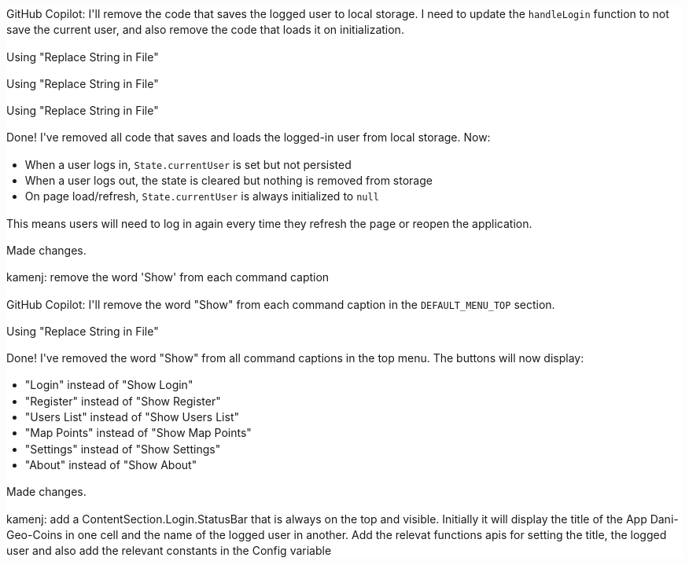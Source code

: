 GitHub Copilot: I'll remove the code that saves the logged user to local storage. I need to update the `handleLogin` function to not save the current user, and also remove the code that loads it on initialization. 

Using "Replace String in File"


```

```


Using "Replace String in File"


```

```


Using "Replace String in File"


```

```
Done! I've removed all code that saves and loads the logged-in user from local storage. Now:

- When a user logs in, `State.currentUser` is set but not persisted
- When a user logs out, the state is cleared but nothing is removed from storage
- On page load/refresh, `State.currentUser` is always initialized to `null`

This means users will need to log in again every time they refresh the page or reopen the application.

Made changes.

kamenj: remove the word 'Show' from each command caption

GitHub Copilot: I'll remove the word "Show" from each command caption in the `DEFAULT_MENU_TOP` section. 

Using "Replace String in File"


```

```
Done! I've removed the word "Show" from all command captions in the top menu. The buttons will now display:
- "Login" instead of "Show Login"
- "Register" instead of "Show Register"
- "Users List" instead of "Show Users List"
- "Map Points" instead of "Show Map Points"
- "Settings" instead of "Show Settings"
- "About" instead of "Show About"

Made changes.

kamenj: add a ContentSection.Login.StatusBar that is always on the top and visible. Initially it will display the title of the App Dani-Geo-Coins in one cell and the name of the logged user in another. Add the relevat functions apis for setting the title, the logged user and also add the relevant constants in the Config variable 
